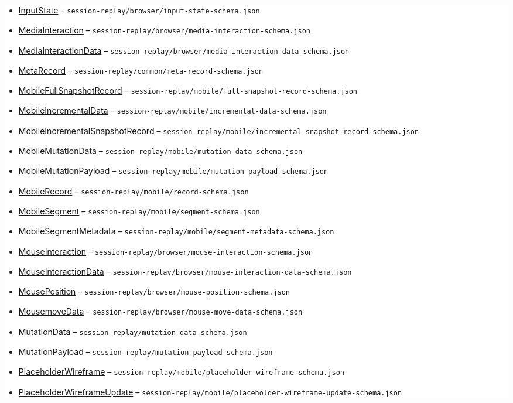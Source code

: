 * [InputState](./input-state-schema.md "Browser-specific") – `session-replay/browser/input-state-schema.json`

* [MediaInteraction](./media-interaction-schema.md "Browser-specific") – `session-replay/browser/media-interaction-schema.json`

* [MediaInteractionData](./media-interaction-data-schema.md "Browser-specific") – `session-replay/browser/media-interaction-data-schema.json`

* [MetaRecord](./meta-record-schema.md "Schema of a Record which contains the screen properties") – `session-replay/common/meta-record-schema.json`

* [MobileFullSnapshotRecord](./full-snapshot-record-schema-2.md "Mobile-specific") – `session-replay/mobile/full-snapshot-record-schema.json`

* [MobileIncrementalData](./incremental-data-schema-2.md "Mobile-specific") – `session-replay/mobile/incremental-data-schema.json`

* [MobileIncrementalSnapshotRecord](./incremental-snapshot-record-schema-2.md "Mobile-specific") – `session-replay/mobile/incremental-snapshot-record-schema.json`

* [MobileMutationData](./mutation-data-schema-1.md "Mobile-specific") – `session-replay/mobile/mutation-data-schema.json`

* [MobileMutationPayload](./mutation-payload-schema-1.md "Mobile-specific") – `session-replay/mobile/mutation-payload-schema.json`

* [MobileRecord](./record-schema-1.md "Mobile-specific") – `session-replay/mobile/record-schema.json`

* [MobileSegment](./segment-schema-1.md "Mobile-specific") – `session-replay/mobile/segment-schema.json`

* [MobileSegmentMetadata](./segment-metadata-schema-1.md "Mobile-specific") – `session-replay/mobile/segment-metadata-schema.json`

* [MouseInteraction](./mouse-interaction-schema.md "Browser-specific") – `session-replay/browser/mouse-interaction-schema.json`

* [MouseInteractionData](./mouse-interaction-data-schema.md "Browser-specific") – `session-replay/browser/mouse-interaction-data-schema.json`

* [MousePosition](./mouse-position-schema.md "Browser-specific") – `session-replay/browser/mouse-position-schema.json`

* [MousemoveData](./mouse-move-data-schema.md "Browser-specific") – `session-replay/browser/mouse-move-data-schema.json`

* [MutationData](./mutation-data-schema-2.md "Schema of a MutationData") – `session-replay/mutation-data-schema.json`

* [MutationPayload](./mutation-payload-schema-2.md "Schema of a MutationPayload") – `session-replay/mutation-payload-schema.json`

* [PlaceholderWireframe](./placeholder-wireframe-schema.md "Schema of all properties of a PlaceholderWireframe") – `session-replay/mobile/placeholder-wireframe-schema.json`

* [PlaceholderWireframeUpdate](./placeholder-wireframe-update-schema.md "Schema of all properties of a PlaceholderWireframe") – `session-replay/mobile/placeholder-wireframe-update-schema.json`
